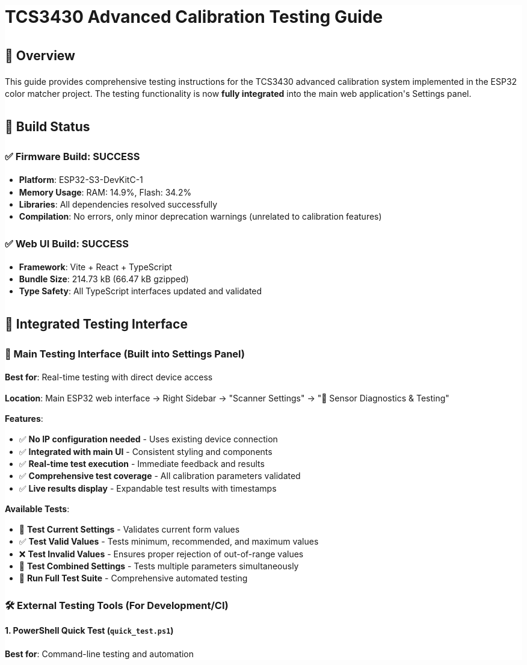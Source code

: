 # TCS3430 Advanced Calibration Testing Guide

## 🎯 Overview

This guide provides comprehensive testing instructions for the TCS3430 advanced calibration system implemented in the ESP32 color matcher project. The testing functionality is now **fully integrated** into the main web application's Settings panel.

## 🔧 Build Status

### ✅ Firmware Build: SUCCESS
- **Platform**: ESP32-S3-DevKitC-1
- **Memory Usage**: RAM: 14.9%, Flash: 34.2%
- **Libraries**: All dependencies resolved successfully
- **Compilation**: No errors, only minor deprecation warnings (unrelated to calibration features)

### ✅ Web UI Build: SUCCESS
- **Framework**: Vite + React + TypeScript
- **Bundle Size**: 214.73 kB (66.47 kB gzipped)
- **Type Safety**: All TypeScript interfaces updated and validated

## 🧪 Integrated Testing Interface

### **🎯 Main Testing Interface** (Built into Settings Panel)
**Best for**: Real-time testing with direct device access

**Location**: Main ESP32 web interface → Right Sidebar → "Scanner Settings" → "🧪 Sensor Diagnostics & Testing"

**Features**:
- ✅ **No IP configuration needed** - Uses existing device connection
- ✅ **Integrated with main UI** - Consistent styling and components
- ✅ **Real-time test execution** - Immediate feedback and results
- ✅ **Comprehensive test coverage** - All calibration parameters validated
- ✅ **Live results display** - Expandable test results with timestamps

**Available Tests**:
- 🔧 **Test Current Settings** - Validates current form values
- ✅ **Test Valid Values** - Tests minimum, recommended, and maximum values
- ❌ **Test Invalid Values** - Ensures proper rejection of out-of-range values
- 🔄 **Test Combined Settings** - Tests multiple parameters simultaneously
- 🚀 **Run Full Test Suite** - Comprehensive automated testing

### **🛠️ External Testing Tools** (For Development/CI)

#### 1. **PowerShell Quick Test** (`quick_test.ps1`)
**Best for**: Command-line testing and automation
